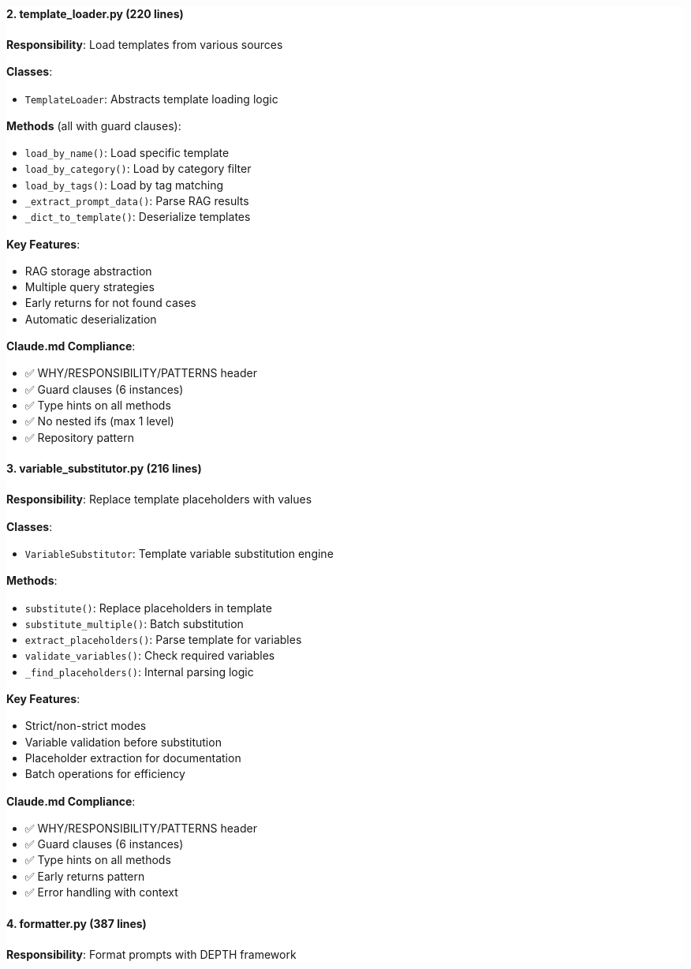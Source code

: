 #### 2. template_loader.py (220 lines)
**Responsibility**: Load templates from various sources

**Classes**:
- `TemplateLoader`: Abstracts template loading logic

**Methods** (all with guard clauses):
- `load_by_name()`: Load specific template
- `load_by_category()`: Load by category filter
- `load_by_tags()`: Load by tag matching
- `_extract_prompt_data()`: Parse RAG results
- `_dict_to_template()`: Deserialize templates

**Key Features**:
- RAG storage abstraction
- Multiple query strategies
- Early returns for not found cases
- Automatic deserialization

**Claude.md Compliance**:
- ✅ WHY/RESPONSIBILITY/PATTERNS header
- ✅ Guard clauses (6 instances)
- ✅ Type hints on all methods
- ✅ No nested ifs (max 1 level)
- ✅ Repository pattern

#### 3. variable_substitutor.py (216 lines)
**Responsibility**: Replace template placeholders with values

**Classes**:
- `VariableSubstitutor`: Template variable substitution engine

**Methods**:
- `substitute()`: Replace placeholders in template
- `substitute_multiple()`: Batch substitution
- `extract_placeholders()`: Parse template for variables
- `validate_variables()`: Check required variables
- `_find_placeholders()`: Internal parsing logic

**Key Features**:
- Strict/non-strict modes
- Variable validation before substitution
- Placeholder extraction for documentation
- Batch operations for efficiency

**Claude.md Compliance**:
- ✅ WHY/RESPONSIBILITY/PATTERNS header
- ✅ Guard clauses (6 instances)
- ✅ Type hints on all methods
- ✅ Early returns pattern
- ✅ Error handling with context

#### 4. formatter.py (387 lines)
**Responsibility**: Format prompts with DEPTH framework
